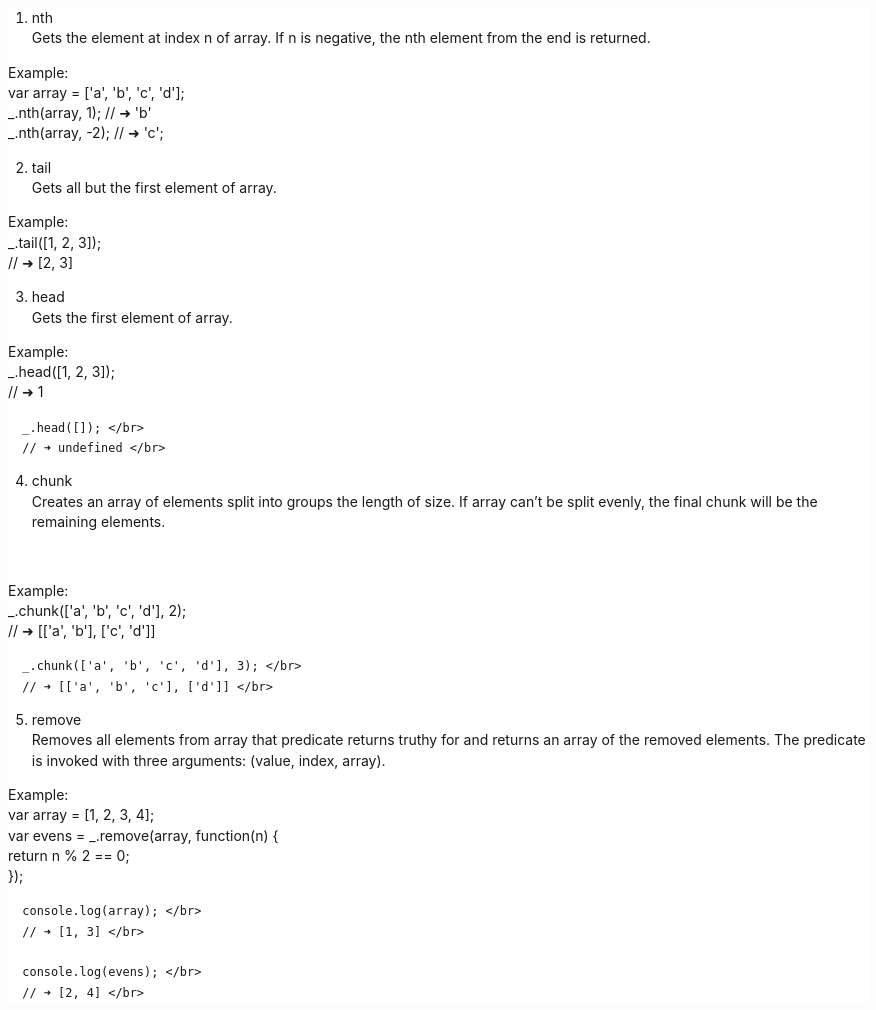1. nth </br>
Gets the element at index n of array. If n is negative, the nth element from the end is returned.
    
Example: </br>
      var array = ['a', 'b', 'c', 'd'];
      </br>
      _.nth(array, 1);
      // ➜ 'b'
      </br>
      _.nth(array, -2);
      // ➜ 'c'; </br>

2. tail </br>
Gets all but the first element of array. </br>

Example: </br>
      _.tail([1, 2, 3]);</br>
      // ➜ [2, 3] </br>

3. head </br>
Gets the first element of array. </br>

Example: </br> 
      _.head([1, 2, 3]); </br>
      // ➜ 1 </br>
      
      _.head([]); </br>
      // ➜ undefined </br>

4. chunk </br>
Creates an array of elements split into groups the length of size. If array can’t be split evenly, the final chunk will be the remaining elements.
</br> 

Example: </br>
      _.chunk(['a', 'b', 'c', 'd'], 2);</br>
      // ➜ [['a', 'b'], ['c', 'd']]  </br>
      
      _.chunk(['a', 'b', 'c', 'd'], 3); </br>
      // ➜ [['a', 'b', 'c'], ['d']] </br>

5. remove </br>
Removes all elements from array that predicate returns truthy for and returns an array of the removed elements. The predicate is invoked with three arguments: (value, index, array). 
      </br>
      
Example: </br> 
      var array = [1, 2, 3, 4]; </br>
      var evens = _.remove(array, function(n) { </br>
        return n % 2 == 0; </br>
      }); </br>
      
      console.log(array); </br>
      // ➜ [1, 3] </br>
      
      console.log(evens); </br>
      // ➜ [2, 4] </br>
      
